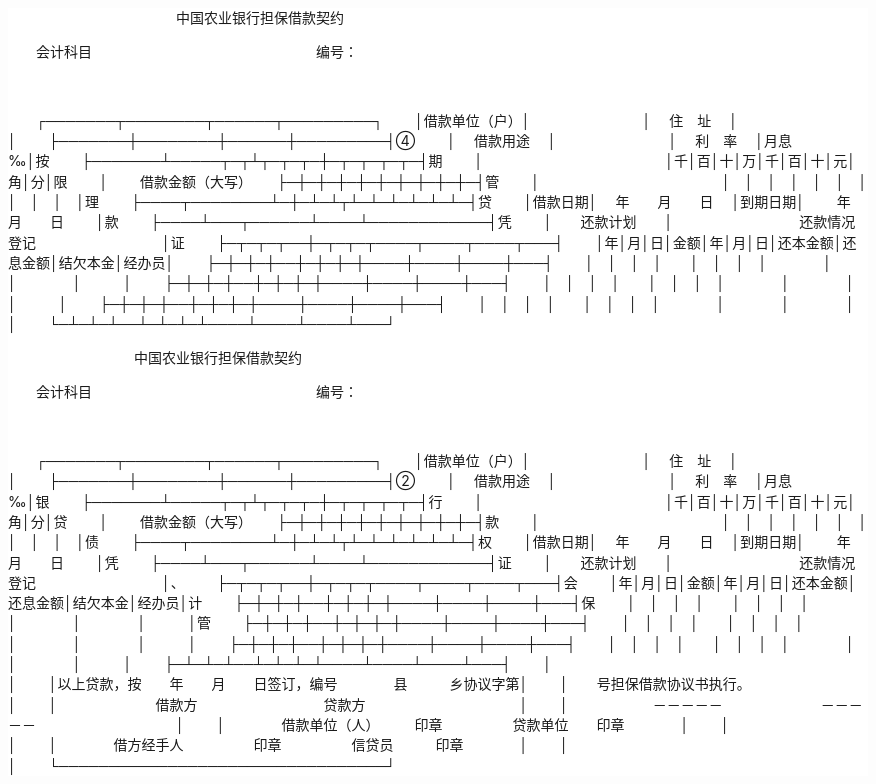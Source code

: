 　　　　　　　　　　　　中国农业银行担保借款契约　　

　　会计科目　　　　　　　　　　　　　　　　编号：

　　


　　┌───────┬────────┬──────┬─────────┐
　　│借款单位（户）│　　　　　　　　│　 住　址　 │　　　　　　　　　│
　　├───────┼────────┼──────┼─────────┤④
　　│　 借款用途　 │　　　　　　　　│　 利　率　 │月息　　　　　　‰│按
　　├───────┴─────┬─┬┴┬─┬─┬─┼─┬─┬─┬─┬─┤期
　　│　　　　　　　　　　　　　│千│百│十│万│千│百│十│元│角│分│限
　　│　　 借款金额（大写）　　 ├─┼─┼─┼─┼─┼─┼─┼─┼─┼─┤管
　　│　　　　　　　　　　　　　│　│　│　│　│　│　│　│　│　│　│理
　　├────┬────────┴─┼─┴─┴┬┴─┴─┴─┴─┴─┴─┤贷
　　│借款日期│　 年　　月　　日　 │到期日期│　　 年　　月　　日　　 │款
　　├────┴───┬──────┴────┴────────────┤凭
　　│　　还款计划　　│　　　　　　　　　还款情况登记　　　　　　　　　│证
　　├─┬─┬─┬──┼─┬─┬─┬────┬────┬────┬───┤
　　│年│月│日│金额│年│月│日│还本金额│还息金额│结欠本金│经办员│
　　├─┼─┼─┼──┼─┼─┼─┼────┼────┼────┼───┤
　　│　│　│　│　　│　│　│　│　　　　│　　　　│　　　　│　　　│
　　├─┼─┼─┼──┼─┼─┼─┼────┼────┼────┼───┤
　　│　│　│　│　　│　│　│　│　　　　│　　　　│　　　　│　　　│
　　├─┼─┼─┼──┼─┼─┼─┼────┼────┼────┼───┤
　　│　│　│　│　　│　│　│　│　　　　│　　　　│　　　　│　　　│
　　└─┴─┴─┴──┴─┴─┴─┴────┴────┴────┴───┘
　　


　　　　　　　　　中国农业银行担保借款契约　　

　　会计科目　　　　　　　　　　　　　　　　编号：

　　


　　┌───────┬────────┬──────┬─────────┐
　　│借款单位（户）│　　　　　　　　│　 住　址　 │　　　　　　　　　│
　　├───────┼────────┼──────┼─────────┤②
　　│　 借款用途　 │　　　　　　　　│　 利　率　 │月息　　　　　　‰│银
　　├───────┴─────┬─┬┴┬─┬─┬─┼─┬─┬─┬─┬─┤行
　　│　　　　　　　　　　　　　│千│百│十│万│千│百│十│元│角│分│贷
　　│　　 借款金额（大写）　　 ├─┼─┼─┼─┼─┼─┼─┼─┼─┼─┤款
　　│　　　　　　　　　　　　　│　│　│　│　│　│　│　│　│　│　│债
　　├────┬────────┴─┼─┴─┴┬┴─┴─┴─┴─┴─┴─┤权
　　│借款日期│　 年　　月　　日　 │到期日期│　　 年　　月　　日　　 │凭
　　├────┴───┬──────┴────┴────────────┤证
　　│　　还款计划　　│　　　　　　　　　还款情况登记　　　　　　　　　│、
　　├─┬─┬─┬──┼─┬─┬─┬────┬────┬────┬───┤会
　　│年│月│日│金额│年│月│日│还本金额│还息金额│结欠本金│经办员│计
　　├─┼─┼─┼──┼─┼─┼─┼────┼────┼────┼───┤保
　　│　│　│　│　　│　│　│　│　　　　│　　　　│　　　　│　　　│管
　　├─┼─┼─┼──┼─┼─┼─┼────┼────┼────┼───┤
　　│　│　│　│　　│　│　│　│　　　　│　　　　│　　　　│　　　│
　　├─┼─┼─┼──┼─┼─┼─┼────┼────┼────┼───┤
　　│　│　│　│　　│　│　│　│　　　　│　　　　│　　　　│　　　│
　　├─┴─┴─┴──┴─┴─┴─┴────┴────┴────┴───┤
　　│　　　　　　　　　　　　　　　　　　　　　　　　　　　　　　　　　│
　　│以上贷款，按　　年　　月　　日签订，编号　　　　县　　　乡协议字第│
　　│　　号担保借款协议书执行。　　　　　　　　　　　　　　　　　　　　│
　　│　　　　　　　借款方　　　　　　　　　贷款方　　　　　　　　　　　│
　　│　　　　　　－－－－－　　　　　　　－－－－－　　　　　　　　　　│
　　│　　　　借款单位（人）　　　印章　　　　　贷款单位　　印章　　　　│
　　│　　　　　　　　　　　　　　　　　　　　　　　　　　　　　　　　　│
　　│　　　　借方经手人　　　　　印章　　　　　信贷员　　　印章　　　　│
　　│　　　　　　　　　　　　　　　　　　　　　　　　　　　　　　　　　│
　　└─────────────────────────────────┘
　　